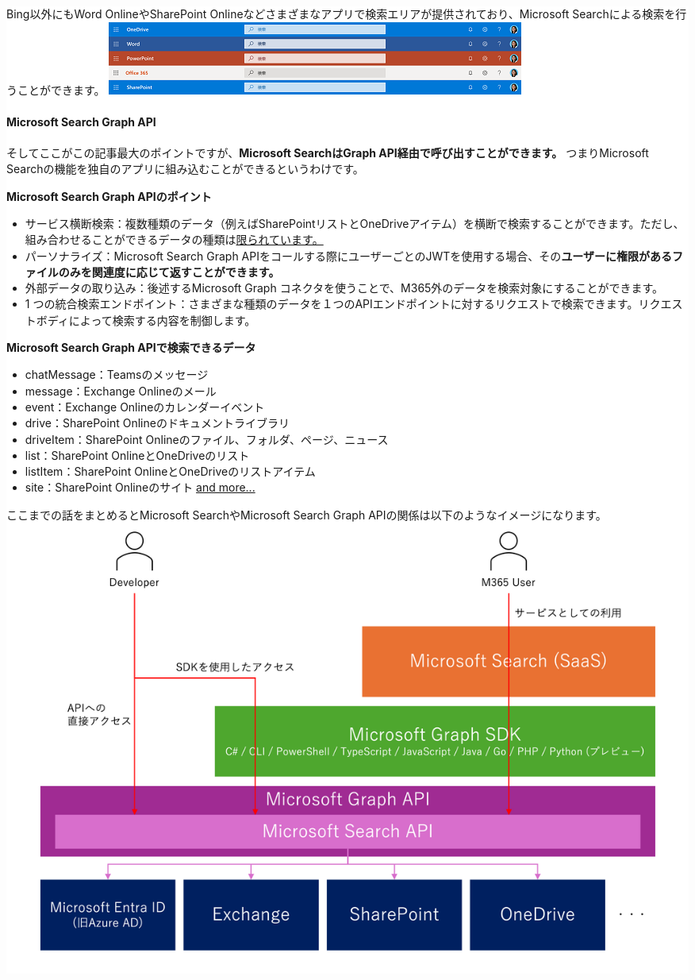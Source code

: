 Bing以外にもWord OnlineやSharePoint Onlineなどさまざまなアプリで検索エリアが提供されており、Microsoft Searchによる検索を行うことができます。
![](/images/azure-openai-graph-rag-pattern/search_bar.png)

#### Microsoft Search Graph API 
そしてここがこの記事最大のポイントですが、**Microsoft SearchはGraph API経由で呼び出すことができます。** つまりMicrosoft Searchの機能を独自のアプリに組み込むことができるというわけです。

**Microsoft Search Graph APIのポイント**
- サービス横断検索：複数種類のデータ（例えばSharePointリストとOneDriveアイテム）を横断で検索することができます。ただし、組み合わせることができるデータの種類は[限られています。]( https://learn.microsoft.com/ja-jp/graph/search-concept-interleaving)
- パーソナライズ：Microsoft Search Graph APIをコールする際にユーザーごとのJWTを使用する場合、その**ユーザーに権限があるファイルのみを関連度に応じて返すことができます。**
- 外部データの取り込み：後述するMicrosoft Graph コネクタを使うことで、M365外のデータを検索対象にすることができます。
- 1 つの統合検索エンドポイント：さまざまな種類のデータを１つのAPIエンドポイントに対するリクエストで検索できます。リクエストボディによって検索する内容を制御します。

**Microsoft Search Graph APIで検索できるデータ**
- chatMessage：Teamsのメッセージ
- message：Exchange Onlineのメール
- event：Exchange Onlineのカレンダーイベント
- drive：SharePoint Onlineのドキュメントライブラリ
- driveItem：SharePoint Onlineのファイル、フォルダ、ページ、ニュース
- list：SharePoint OnlineとOneDriveのリスト
- listItem：SharePoint OnlineとOneDriveのリストアイテム
- site：SharePoint Onlineのサイト
[and more...](https://learn.microsoft.com/ja-jp/graph/api/resources/search-api-overview?view=graph-rest-1.0&preserve-view=true#scope-search-based-on-entity-types)


ここまでの話をまとめるとMicrosoft SearchやMicrosoft Search Graph APIの関係は以下のようなイメージになります。
![](/images/azure-openai-graph-rag-pattern/hierarchy.png)
